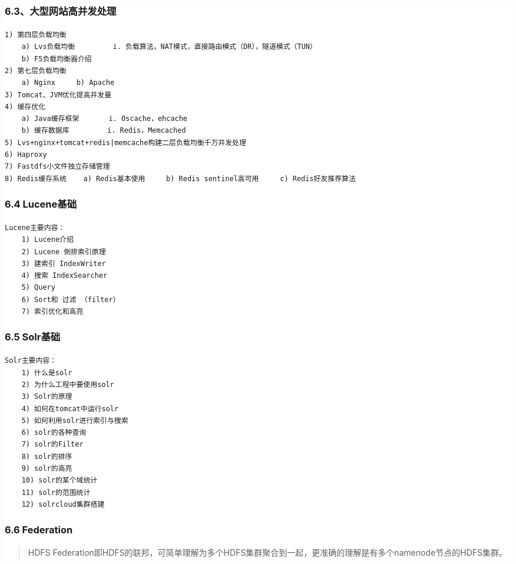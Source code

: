 

### 6.3、大型网站高并发处理

```
1) 第四层负载均衡
    a) Lvs负载均衡         i. 负载算法，NAT模式，直接路由模式（DR），隧道模式（TUN）
    b) F5负载均衡器介绍
2) 第七层负载均衡
    a) Nginx     b) Apache
3) Tomcat、JVM优化提高并发量
4) 缓存优化
    a) Java缓存框架       i. Oscache，ehcache
    b) 缓存数据库         i. Redis，Memcached
5) Lvs+nginx+tomcat+redis|memcache构建二层负载均衡千万并发处理
6) Haproxy
7) Fastdfs小文件独立存储管理
8) Redis缓存系统    a) Redis基本使用     b) Redis sentinel高可用     c) Redis好友推荐算法
```

### 6.4  Lucene基础

```
Lucene主要内容：
    1) Lucene介绍
    2) Lucene 倒排索引原理
    3) 建索引 IndexWriter
    4) 搜索 IndexSearcher
    5) Query
    6) Sort和 过滤 （filter）
    7) 索引优化和高亮
```

### 6.5  Solr基础

```
Solr主要内容：
    1) 什么是solr
    2) 为什么工程中要使用solr
    3) Solr的原理
    4) 如何在tomcat中运行solr
    5) 如何利用solr进行索引与搜索
    6) solr的各种查询
    7) solr的Filter
    8) solr的排序
    9) solr的高亮
    10) solr的某个域统计
    11) solr的范围统计
    12) solrcloud集群搭建
```

### 6.6  Federation

>  HDFS Federation即HDFS的联邦，可简单理解为多个HDFS集群聚合到一起，更准确的理解是有多个namenode节点的HDFS集群。
